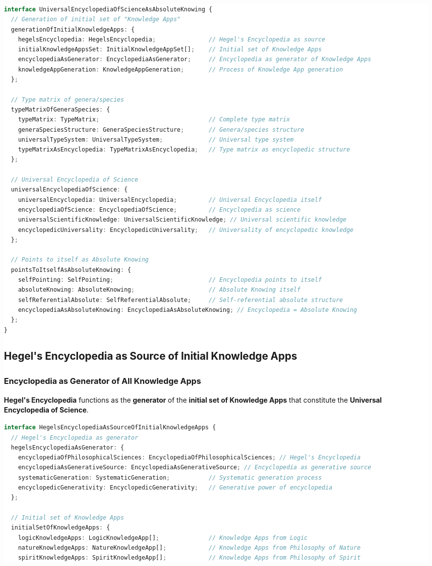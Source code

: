 ```typescript
interface UniversalEncyclopediaOfScienceAsAbsoluteKnowing {
  // Generation of initial set of "Knowledge Apps"
  generationOfInitialKnowledgeApps: {
    hegelsEncyclopedia: HegelsEncyclopedia;               // Hegel's Encyclopedia as source
    initialKnowledgeAppsSet: InitialKnowledgeAppSet[];    // Initial set of Knowledge Apps
    encyclopediaAsGenerator: EncyclopediaAsGenerator;     // Encyclopedia as generator of Knowledge Apps
    knowledgeAppGeneration: KnowledgeAppGeneration;       // Process of Knowledge App generation
  };
  
  // Type matrix of genera/species
  typeMatrixOfGeneraSpecies: {
    typeMatrix: TypeMatrix;                               // Complete type matrix
    generaSpeciesStructure: GeneraSpeciesStructure;       // Genera/species structure
    universalTypeSystem: UniversalTypeSystem;             // Universal type system
    typeMatrixAsEncyclopedia: TypeMatrixAsEncyclopedia;   // Type matrix as encyclopedic structure
  };
  
  // Universal Encyclopedia of Science
  universalEncyclopediaOfScience: {
    universalEncyclopedia: UniversalEncyclopedia;         // Universal Encyclopedia itself
    encyclopediaOfScience: EncyclopediaOfScience;         // Encyclopedia as science
    universalScientificKnowledge: UniversalScientificKnowledge; // Universal scientific knowledge
    encyclopedicUniversality: EncyclopedicUniversality;   // Universality of encyclopedic knowledge
  };
  
  // Points to itself as Absolute Knowing
  pointsToItselfAsAbsoluteKnowing: {
    selfPointing: SelfPointing;                           // Encyclopedia points to itself
    absoluteKnowing: AbsoluteKnowing;                     // Absolute Knowing itself
    selfReferentialAbsolute: SelfReferentialAbsolute;     // Self-referential absolute structure
    encyclopediaAsAbsoluteKnowing: EncyclopediaAsAbsoluteKnowing; // Encyclopedia = Absolute Knowing
  };
}
```

## Hegel's Encyclopedia as Source of Initial Knowledge Apps

### Encyclopedia as Generator of All Knowledge Apps

**Hegel's Encyclopedia** functions as the **generator** of the **initial set of Knowledge Apps** that constitute the **Universal Encyclopedia of Science**.

```typescript
interface HegelsEncyclopediaAsSourceOfInitialKnowledgeApps {
  // Hegel's Encyclopedia as generator
  hegelsEncyclopediaAsGenerator: {
    encyclopediaOfPhilosophicalSciences: EncyclopediaOfPhilosophicalSciences; // Hegel's Encyclopedia
    encyclopediaAsGenerativeSource: EncyclopediaAsGenerativeSource; // Encyclopedia as generative source
    systematicGeneration: SystematicGeneration;           // Systematic generation process
    encyclopedicGenerativity: EncyclopedicGenerativity;   // Generative power of encyclopedia
  };
  
  // Initial set of Knowledge Apps
  initialSetOfKnowledgeApps: {
    logicKnowledgeApps: LogicKnowledgeApp[];              // Knowledge Apps from Logic
    natureKnowledgeApps: NatureKnowledgeApp[];            // Knowledge Apps from Philosophy of Nature
    spiritKnowledgeApps: SpiritKnowledgeApp[];            // Knowledge Apps from Philosophy of Spirit
```